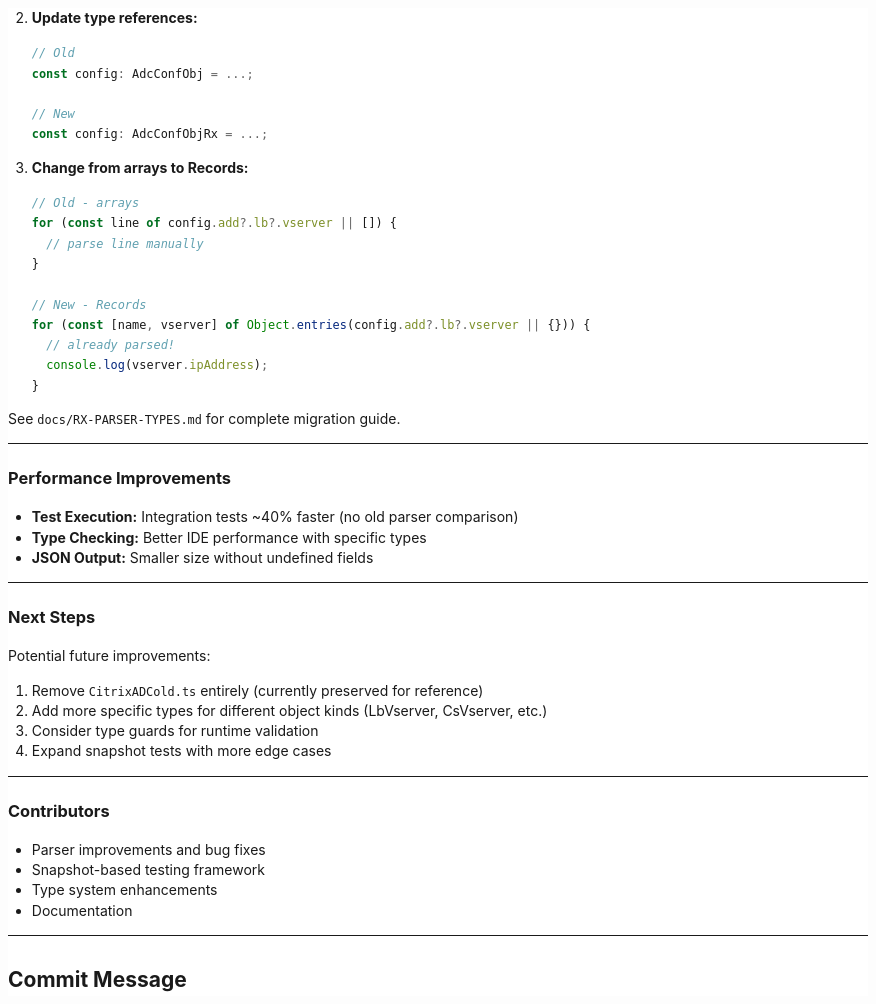 2. **Update type references:**
   ```typescript
   // Old
   const config: AdcConfObj = ...;

   // New
   const config: AdcConfObjRx = ...;
   ```

3. **Change from arrays to Records:**
   ```typescript
   // Old - arrays
   for (const line of config.add?.lb?.vserver || []) {
     // parse line manually
   }

   // New - Records
   for (const [name, vserver] of Object.entries(config.add?.lb?.vserver || {})) {
     // already parsed!
     console.log(vserver.ipAddress);
   }
   ```

See `docs/RX-PARSER-TYPES.md` for complete migration guide.

---

### Performance Improvements

- **Test Execution:** Integration tests ~40% faster (no old parser comparison)
- **Type Checking:** Better IDE performance with specific types
- **JSON Output:** Smaller size without undefined fields

---

### Next Steps

Potential future improvements:
1. Remove `CitrixADCold.ts` entirely (currently preserved for reference)
2. Add more specific types for different object kinds (LbVserver, CsVserver, etc.)
3. Consider type guards for runtime validation
4. Expand snapshot tests with more edge cases

---

### Contributors

- Parser improvements and bug fixes
- Snapshot-based testing framework
- Type system enhancements
- Documentation

---

## Commit Message
